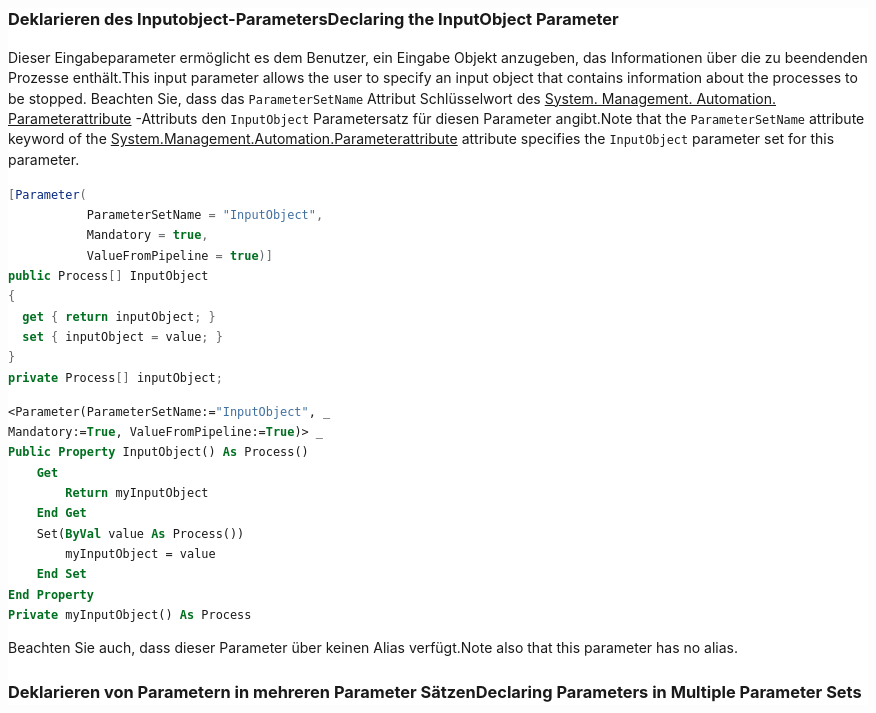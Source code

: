 ### <a name="declaring-the-inputobject-parameter"></a><span data-ttu-id="d2db7-135">Deklarieren des Inputobject-Parameters</span><span class="sxs-lookup"><span data-stu-id="d2db7-135">Declaring the InputObject Parameter</span></span>

<span data-ttu-id="d2db7-136">Dieser Eingabeparameter ermöglicht es dem Benutzer, ein Eingabe Objekt anzugeben, das Informationen über die zu beendenden Prozesse enthält.</span><span class="sxs-lookup"><span data-stu-id="d2db7-136">This input parameter allows the user to specify an input object that contains information about the processes to be stopped.</span></span> <span data-ttu-id="d2db7-137">Beachten Sie, dass das `ParameterSetName` Attribut Schlüsselwort des [System. Management. Automation. Parameterattribute](/dotnet/api/System.Management.Automation.ParameterAttribute) -Attributs den `InputObject` Parametersatz für diesen Parameter angibt.</span><span class="sxs-lookup"><span data-stu-id="d2db7-137">Note that the `ParameterSetName` attribute keyword of the [System.Management.Automation.Parameterattribute](/dotnet/api/System.Management.Automation.ParameterAttribute) attribute specifies the `InputObject` parameter set for this parameter.</span></span>

```csharp
[Parameter(
           ParameterSetName = "InputObject",
           Mandatory = true,
           ValueFromPipeline = true)]
public Process[] InputObject
{
  get { return inputObject; }
  set { inputObject = value; }
}
private Process[] inputObject;
```

```vb
<Parameter(ParameterSetName:="InputObject", _
Mandatory:=True, ValueFromPipeline:=True)> _
Public Property InputObject() As Process()
    Get
        Return myInputObject
    End Get
    Set(ByVal value As Process())
        myInputObject = value
    End Set
End Property
Private myInputObject() As Process
```

<span data-ttu-id="d2db7-138">Beachten Sie auch, dass dieser Parameter über keinen Alias verfügt.</span><span class="sxs-lookup"><span data-stu-id="d2db7-138">Note also that this parameter has no alias.</span></span>

### <a name="declaring-parameters-in-multiple-parameter-sets"></a><span data-ttu-id="d2db7-139">Deklarieren von Parametern in mehreren Parameter Sätzen</span><span class="sxs-lookup"><span data-stu-id="d2db7-139">Declaring Parameters in Multiple Parameter Sets</span></span>
